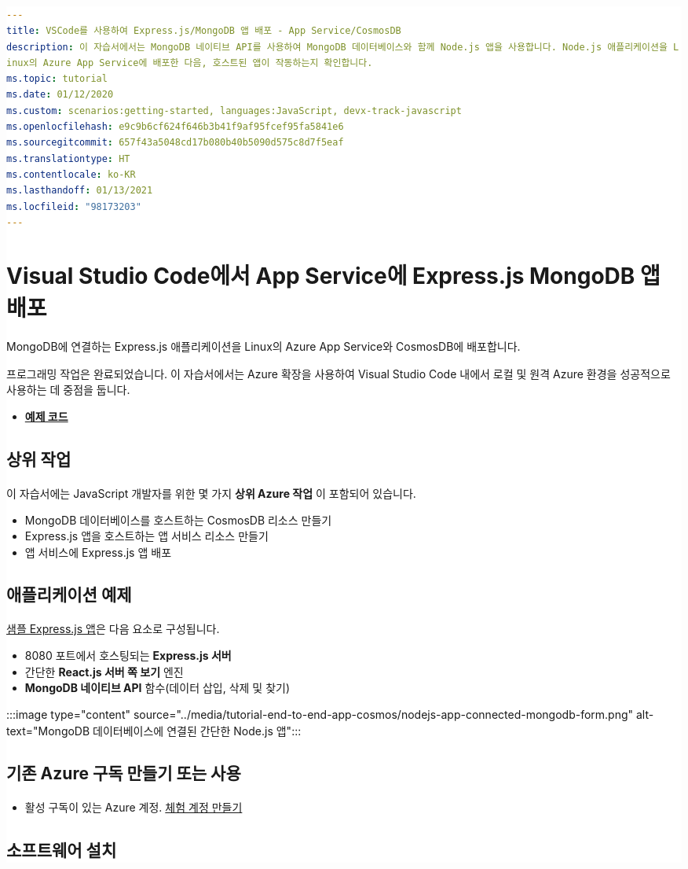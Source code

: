 ```yaml
---
title: VSCode를 사용하여 Express.js/MongoDB 앱 배포 - App Service/CosmosDB
description: 이 자습서에서는 MongoDB 네이티브 API를 사용하여 MongoDB 데이터베이스와 함께 Node.js 앱을 사용합니다. Node.js 애플리케이션을 Linux의 Azure App Service에 배포한 다음, 호스트된 앱이 작동하는지 확인합니다.
ms.topic: tutorial
ms.date: 01/12/2020
ms.custom: scenarios:getting-started, languages:JavaScript, devx-track-javascript
ms.openlocfilehash: e9c9b6cf624f646b3b41f9af95fcef95fa5841e6
ms.sourcegitcommit: 657f43a5048cd17b080b40b5090d575c8d7f5eaf
ms.translationtype: HT
ms.contentlocale: ko-KR
ms.lasthandoff: 01/13/2021
ms.locfileid: "98173203"
---
```

# <a name="deploy-expressjs-mongodb-app-to-app-service-from-visual-studio-code"></a>Visual Studio Code에서 App Service에 Express.js MongoDB 앱 배포

MongoDB에 연결하는 Express.js 애플리케이션을 Linux의 Azure App Service와 CosmosDB에 배포합니다. 

프로그래밍 작업은 완료되었습니다. 이 자습서에서는 Azure 확장을 사용하여 Visual Studio Code 내에서 로컬 및 원격 Azure 환경을 성공적으로 사용하는 데 중점을 둡니다.

* **[예제 코드](https://github.com/Azure-Samples/js-e2e-express-mongo)**

## <a name="top-tasks"></a>상위 작업

이 자습서에는 JavaScript 개발자를 위한 몇 가지 **상위 Azure 작업** 이 포함되어 있습니다.

* MongoDB 데이터베이스를 호스트하는 CosmosDB 리소스 만들기
* Express.js 앱을 호스트하는 앱 서비스 리소스 만들기
* 앱 서비스에 Express.js 앱 배포

## <a name="sample-application"></a>애플리케이션 예제

[샘플 Express.js 앱](https://github.com/Azure-Samples/js-e2e-express-mongo)은 다음 요소로 구성됩니다.

* 8080 포트에서 호스팅되는 **Express.js 서버**
* 간단한 **React.js 서버 쪽 보기** 엔진
* **MongoDB 네이티브 API** 함수(데이터 삽입, 삭제 및 찾기)

:::image type="content" source="../media/tutorial-end-to-end-app-cosmos/nodejs-app-connected-mongodb-form.png" alt-text="MongoDB 데이터베이스에 연결된 간단한 Node.js 앱":::

## <a name="create-or-use-existing-azure-subscription"></a>기존 Azure 구독 만들기 또는 사용 

* 활성 구독이 있는 Azure 계정. [체험 계정 만들기](https://azure.microsoft.com/free/)

## <a name="install-software"></a>소프트웨어 설치
